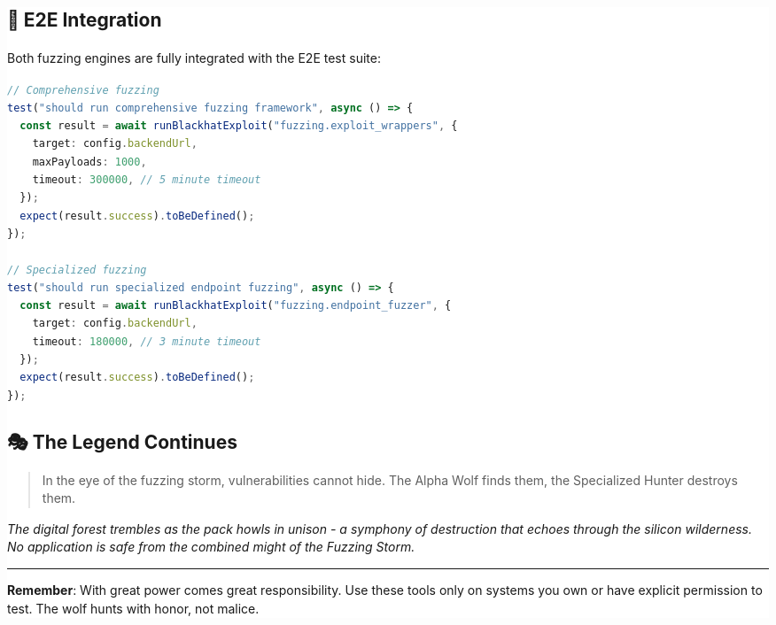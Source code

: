 ## 🚨 E2E Integration

Both fuzzing engines are fully integrated with the E2E test suite:

```typescript
// Comprehensive fuzzing
test("should run comprehensive fuzzing framework", async () => {
  const result = await runBlackhatExploit("fuzzing.exploit_wrappers", {
    target: config.backendUrl,
    maxPayloads: 1000,
    timeout: 300000, // 5 minute timeout
  });
  expect(result.success).toBeDefined();
});

// Specialized fuzzing
test("should run specialized endpoint fuzzing", async () => {
  const result = await runBlackhatExploit("fuzzing.endpoint_fuzzer", {
    target: config.backendUrl,
    timeout: 180000, // 3 minute timeout
  });
  expect(result.success).toBeDefined();
});
```

## 🎭 The Legend Continues

> In the eye of the fuzzing storm, vulnerabilities cannot hide. The Alpha Wolf finds them, the Specialized Hunter destroys them.

*The digital forest trembles as the pack howls in unison - a symphony of destruction that echoes through the silicon wilderness. No application is safe from the combined might of the Fuzzing Storm.*

---

**Remember**: With great power comes great responsibility. Use these tools only on systems you own or have explicit permission to test. The wolf hunts with honor, not malice.
